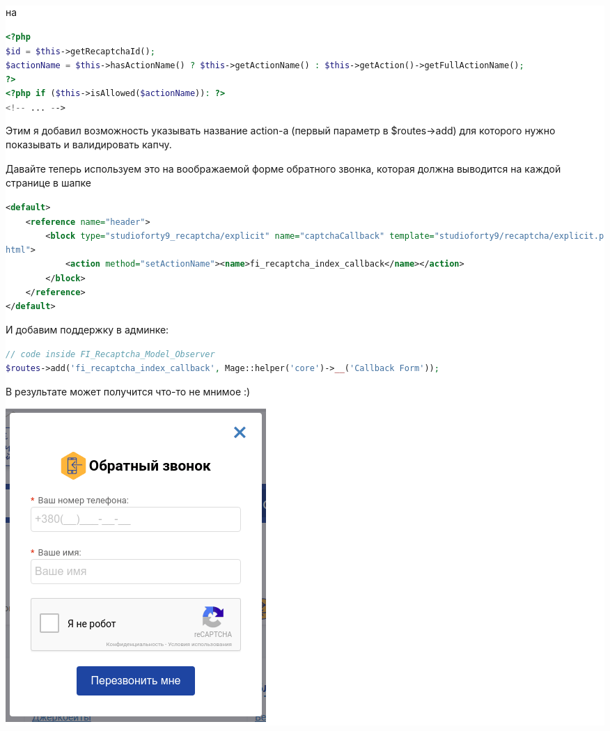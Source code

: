 на

```php
<?php
$id = $this->getRecaptchaId();
$actionName = $this->hasActionName() ? $this->getActionName() : $this->getAction()->getFullActionName();
?>
<?php if ($this->isAllowed($actionName)): ?>
<!-- ... -->
```

Этим я добавил возможность указывать название action-а (первый параметр в $routes->add) для которого нужно показывать и валидировать капчу.

Давайте теперь используем это на воображаемой форме обратного звонка, которая должна выводится на каждой странице в шапке

```xml
<default>
    <reference name="header">
        <block type="studioforty9_recaptcha/explicit" name="captchaCallback" template="studioforty9/recaptcha/explicit.phtml">
            <action method="setActionName"><name>fi_recaptcha_index_callback</name></action>
        </block>
    </reference>
</default>
```

И добавим поддержку в админке:

```php
// code inside FI_Recaptcha_Model_Observer
$routes->add('fi_recaptcha_index_callback', Mage::helper('core')->__('Callback Form'));
```

В результате может получится что-то не мнимое :)

![Magento recaptcha форма перезвонить](./callback-recaptcha.png)
